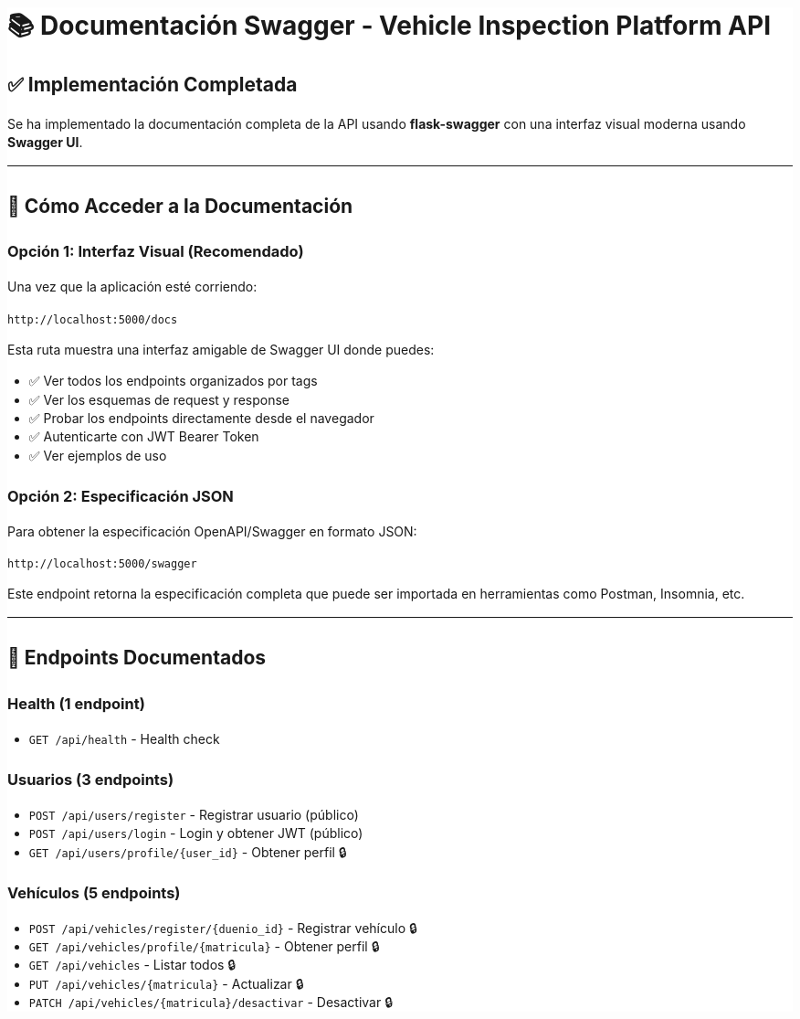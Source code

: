 # 📚 Documentación Swagger - Vehicle Inspection Platform API

## ✅ Implementación Completada

Se ha implementado la documentación completa de la API usando **flask-swagger** con una interfaz visual moderna usando **Swagger UI**.

---

## 🚀 Cómo Acceder a la Documentación

### Opción 1: Interfaz Visual (Recomendado)

Una vez que la aplicación esté corriendo:

```
http://localhost:5000/docs
```

Esta ruta muestra una interfaz amigable de Swagger UI donde puedes:
- ✅ Ver todos los endpoints organizados por tags
- ✅ Ver los esquemas de request y response
- ✅ Probar los endpoints directamente desde el navegador
- ✅ Autenticarte con JWT Bearer Token
- ✅ Ver ejemplos de uso

### Opción 2: Especificación JSON

Para obtener la especificación OpenAPI/Swagger en formato JSON:

```
http://localhost:5000/swagger
```

Este endpoint retorna la especificación completa que puede ser importada en herramientas como Postman, Insomnia, etc.

---

## 📖 Endpoints Documentados

### **Health** (1 endpoint)
- `GET /api/health` - Health check

### **Usuarios** (3 endpoints)
- `POST /api/users/register` - Registrar usuario (público)
- `POST /api/users/login` - Login y obtener JWT (público)
- `GET /api/users/profile/{user_id}` - Obtener perfil 🔒

### **Vehículos** (5 endpoints)
- `POST /api/vehicles/register/{duenio_id}` - Registrar vehículo 🔒
- `GET /api/vehicles/profile/{matricula}` - Obtener perfil 🔒
- `GET /api/vehicles` - Listar todos 🔒
- `PUT /api/vehicles/{matricula}` - Actualizar 🔒
- `PATCH /api/vehicles/{matricula}/desactivar` - Desactivar 🔒
